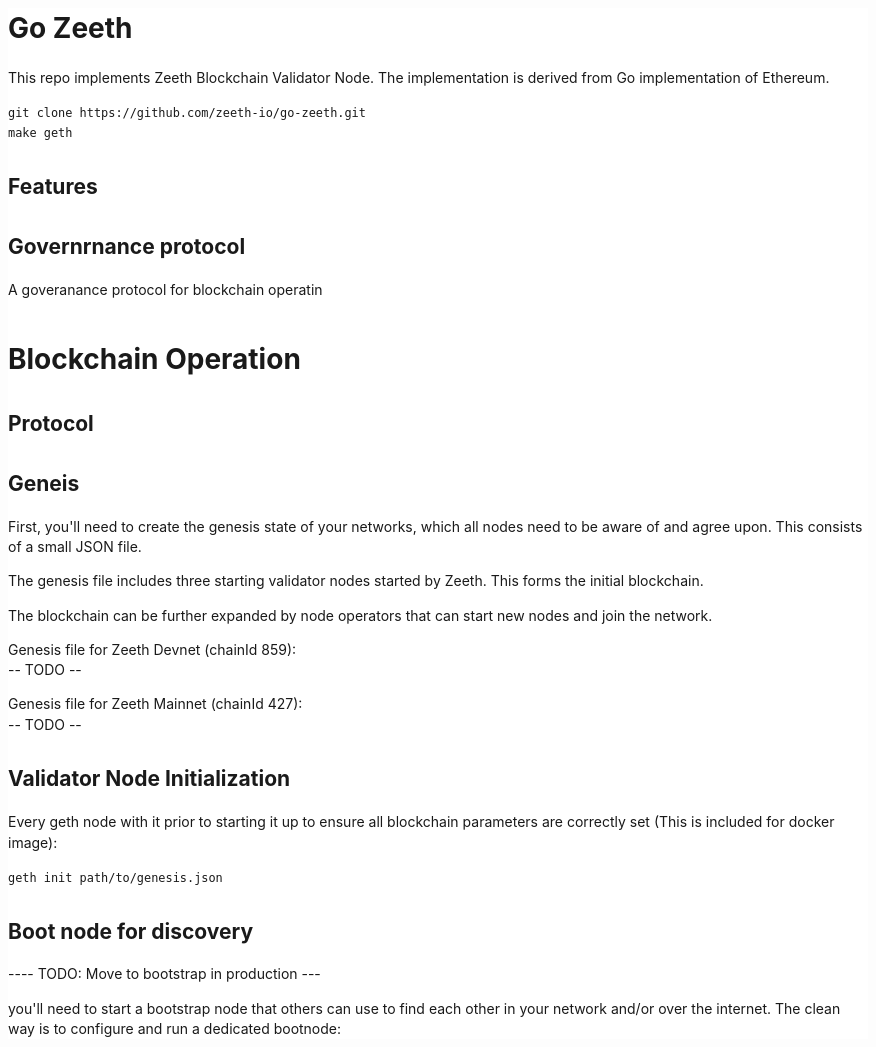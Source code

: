 # Go Zeeth
This repo implements Zeeth Blockchain Validator Node. The implementation is derived from Go implementation of Ethereum.

```
git clone https://github.com/zeeth-io/go-zeeth.git
make geth
```

## Features
## Governrnance protocol
A goveranance protocol for blockchain operatin

# Blockchain Operation

## Protocol

## Geneis 

First, you'll need to create the genesis state of your networks, which all nodes need to be aware of and agree upon. This consists of a small JSON file.

The genesis file includes three starting validator nodes started by Zeeth. This forms the initial blockchain.

The blockchain can be further expanded by node operators that can start new nodes and join the network.


Genesis file for Zeeth Devnet (chainId 859):  
-- TODO --

Genesis file for Zeeth Mainnet (chainId 427):  
-- TODO --

## Validator Node Initialization 
Every geth node with it prior to starting it up to ensure all blockchain parameters are correctly set (This is included for docker image):

```
geth init path/to/genesis.json
```

## Boot node for discovery
---- TODO: Move to bootstrap in production ---

you'll need to start a bootstrap node that others can use to find each other in your network and/or over the internet. The clean way is to configure and run a dedicated bootnode:
